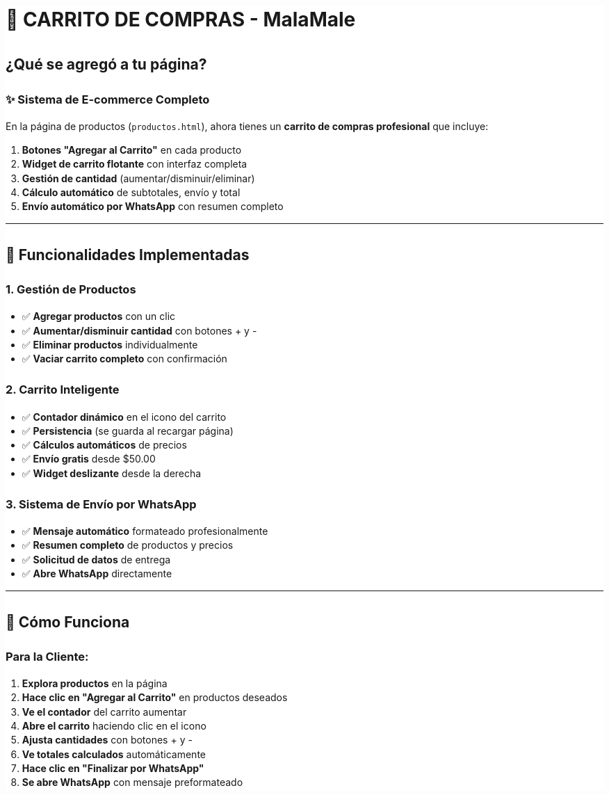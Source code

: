 # 🛒 CARRITO DE COMPRAS - MalaMale

## ¿Qué se agregó a tu página?

### ✨ **Sistema de E-commerce Completo**
En la página de productos (`productos.html`), ahora tienes un **carrito de compras profesional** que incluye:

1. **Botones "Agregar al Carrito"** en cada producto
2. **Widget de carrito flotante** con interfaz completa
3. **Gestión de cantidad** (aumentar/disminuir/eliminar)
4. **Cálculo automático** de subtotales, envío y total
5. **Envío automático por WhatsApp** con resumen completo

---

## 🚀 **Funcionalidades Implementadas**

### **1. Gestión de Productos**
- ✅ **Agregar productos** con un clic
- ✅ **Aumentar/disminuir cantidad** con botones + y -
- ✅ **Eliminar productos** individualmente
- ✅ **Vaciar carrito completo** con confirmación

### **2. Carrito Inteligente**
- ✅ **Contador dinámico** en el icono del carrito
- ✅ **Persistencia** (se guarda al recargar página)
- ✅ **Cálculos automáticos** de precios
- ✅ **Envío gratis** desde $50.00
- ✅ **Widget deslizante** desde la derecha

### **3. Sistema de Envío por WhatsApp**
- ✅ **Mensaje automático** formateado profesionalmente
- ✅ **Resumen completo** de productos y precios
- ✅ **Solicitud de datos** de entrega
- ✅ **Abre WhatsApp** directamente

---

## 🔧 **Cómo Funciona**

### **Para la Cliente:**
1. **Explora productos** en la página
2. **Hace clic en "Agregar al Carrito"** en productos deseados
3. **Ve el contador** del carrito aumentar
4. **Abre el carrito** haciendo clic en el icono
5. **Ajusta cantidades** con botones + y -
6. **Ve totales calculados** automáticamente
7. **Hace clic en "Finalizar por WhatsApp"**
8. **Se abre WhatsApp** con mensaje preformateado
